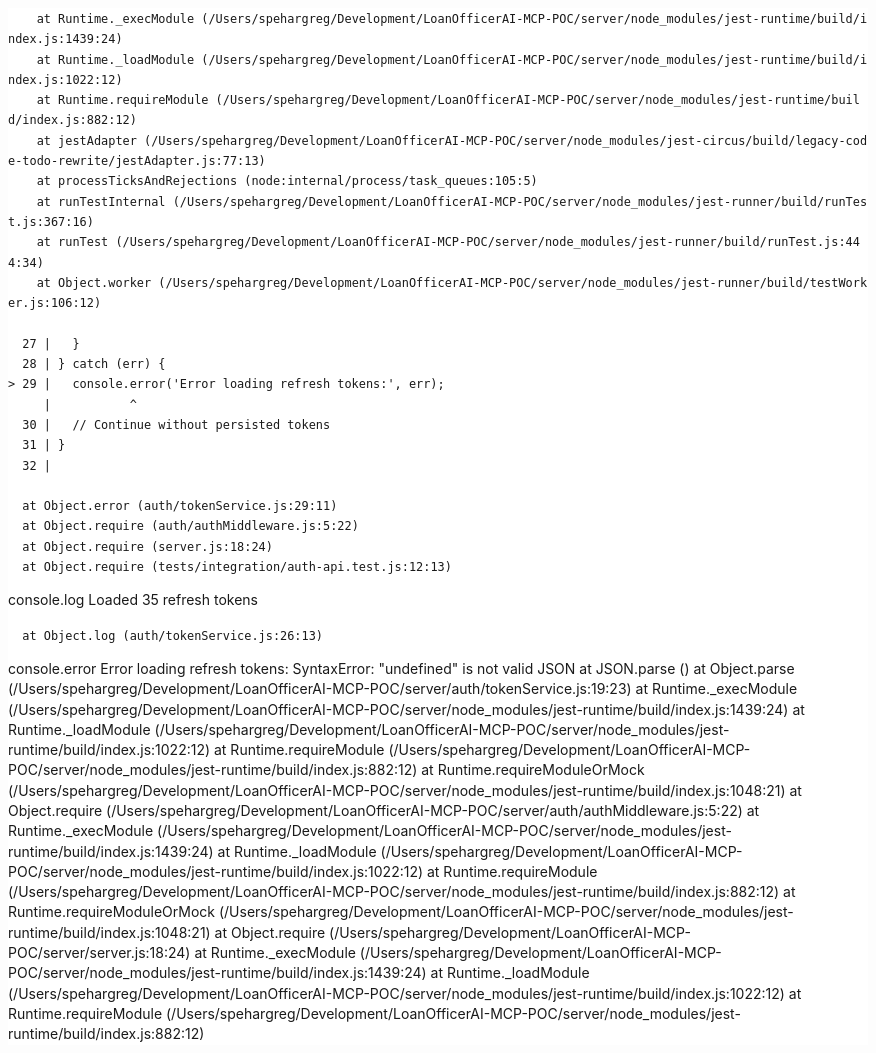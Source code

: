         at Runtime._execModule (/Users/spehargreg/Development/LoanOfficerAI-MCP-POC/server/node_modules/jest-runtime/build/index.js:1439:24)
        at Runtime._loadModule (/Users/spehargreg/Development/LoanOfficerAI-MCP-POC/server/node_modules/jest-runtime/build/index.js:1022:12)
        at Runtime.requireModule (/Users/spehargreg/Development/LoanOfficerAI-MCP-POC/server/node_modules/jest-runtime/build/index.js:882:12)
        at jestAdapter (/Users/spehargreg/Development/LoanOfficerAI-MCP-POC/server/node_modules/jest-circus/build/legacy-code-todo-rewrite/jestAdapter.js:77:13)
        at processTicksAndRejections (node:internal/process/task_queues:105:5)
        at runTestInternal (/Users/spehargreg/Development/LoanOfficerAI-MCP-POC/server/node_modules/jest-runner/build/runTest.js:367:16)
        at runTest (/Users/spehargreg/Development/LoanOfficerAI-MCP-POC/server/node_modules/jest-runner/build/runTest.js:444:34)
        at Object.worker (/Users/spehargreg/Development/LoanOfficerAI-MCP-POC/server/node_modules/jest-runner/build/testWorker.js:106:12)

      27 |   }
      28 | } catch (err) {
    > 29 |   console.error('Error loading refresh tokens:', err);
         |           ^
      30 |   // Continue without persisted tokens
      31 | }
      32 |

      at Object.error (auth/tokenService.js:29:11)
      at Object.require (auth/authMiddleware.js:5:22)
      at Object.require (server.js:18:24)
      at Object.require (tests/integration/auth-api.test.js:12:13)

  console.log
    Loaded 35 refresh tokens

      at Object.log (auth/tokenService.js:26:13)

  console.error
    Error loading refresh tokens: SyntaxError: "undefined" is not valid JSON
        at JSON.parse (<anonymous>)
        at Object.parse (/Users/spehargreg/Development/LoanOfficerAI-MCP-POC/server/auth/tokenService.js:19:23)
        at Runtime._execModule (/Users/spehargreg/Development/LoanOfficerAI-MCP-POC/server/node_modules/jest-runtime/build/index.js:1439:24)
        at Runtime._loadModule (/Users/spehargreg/Development/LoanOfficerAI-MCP-POC/server/node_modules/jest-runtime/build/index.js:1022:12)
        at Runtime.requireModule (/Users/spehargreg/Development/LoanOfficerAI-MCP-POC/server/node_modules/jest-runtime/build/index.js:882:12)
        at Runtime.requireModuleOrMock (/Users/spehargreg/Development/LoanOfficerAI-MCP-POC/server/node_modules/jest-runtime/build/index.js:1048:21)
        at Object.require (/Users/spehargreg/Development/LoanOfficerAI-MCP-POC/server/auth/authMiddleware.js:5:22)
        at Runtime._execModule (/Users/spehargreg/Development/LoanOfficerAI-MCP-POC/server/node_modules/jest-runtime/build/index.js:1439:24)
        at Runtime._loadModule (/Users/spehargreg/Development/LoanOfficerAI-MCP-POC/server/node_modules/jest-runtime/build/index.js:1022:12)
        at Runtime.requireModule (/Users/spehargreg/Development/LoanOfficerAI-MCP-POC/server/node_modules/jest-runtime/build/index.js:882:12)
        at Runtime.requireModuleOrMock (/Users/spehargreg/Development/LoanOfficerAI-MCP-POC/server/node_modules/jest-runtime/build/index.js:1048:21)
        at Object.require (/Users/spehargreg/Development/LoanOfficerAI-MCP-POC/server/server.js:18:24)
        at Runtime._execModule (/Users/spehargreg/Development/LoanOfficerAI-MCP-POC/server/node_modules/jest-runtime/build/index.js:1439:24)
        at Runtime._loadModule (/Users/spehargreg/Development/LoanOfficerAI-MCP-POC/server/node_modules/jest-runtime/build/index.js:1022:12)
        at Runtime.requireModule (/Users/spehargreg/Development/LoanOfficerAI-MCP-POC/server/node_modules/jest-runtime/build/index.js:882:12)